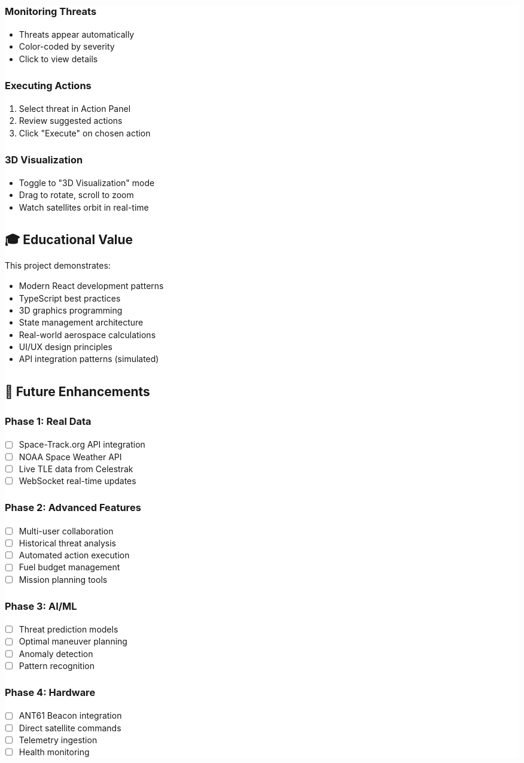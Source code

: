 ### Monitoring Threats
- Threats appear automatically
- Color-coded by severity
- Click to view details

### Executing Actions
1. Select threat in Action Panel
2. Review suggested actions
3. Click "Execute" on chosen action

### 3D Visualization
- Toggle to "3D Visualization" mode
- Drag to rotate, scroll to zoom
- Watch satellites orbit in real-time

## 🎓 Educational Value

This project demonstrates:
- Modern React development patterns
- TypeScript best practices
- 3D graphics programming
- State management architecture
- Real-world aerospace calculations
- UI/UX design principles
- API integration patterns (simulated)

## 🔮 Future Enhancements

### Phase 1: Real Data
- [ ] Space-Track.org API integration
- [ ] NOAA Space Weather API
- [ ] Live TLE data from Celestrak
- [ ] WebSocket real-time updates

### Phase 2: Advanced Features
- [ ] Multi-user collaboration
- [ ] Historical threat analysis
- [ ] Automated action execution
- [ ] Fuel budget management
- [ ] Mission planning tools

### Phase 3: AI/ML
- [ ] Threat prediction models
- [ ] Optimal maneuver planning
- [ ] Anomaly detection
- [ ] Pattern recognition

### Phase 4: Hardware
- [ ] ANT61 Beacon integration
- [ ] Direct satellite commands
- [ ] Telemetry ingestion
- [ ] Health monitoring
